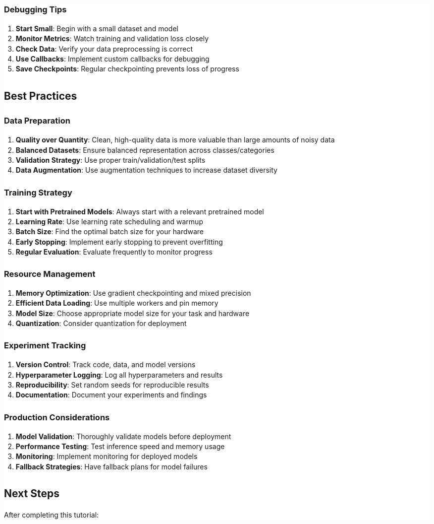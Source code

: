 ### Debugging Tips

1. **Start Small**: Begin with a small dataset and model
2. **Monitor Metrics**: Watch training and validation loss closely
3. **Check Data**: Verify your data preprocessing is correct
4. **Use Callbacks**: Implement custom callbacks for debugging
5. **Save Checkpoints**: Regular checkpointing prevents loss of progress

## Best Practices

### Data Preparation

1. **Quality over Quantity**: Clean, high-quality data is more valuable than large amounts of noisy data
2. **Balanced Datasets**: Ensure balanced representation across classes/categories
3. **Validation Strategy**: Use proper train/validation/test splits
4. **Data Augmentation**: Use augmentation techniques to increase dataset diversity

### Training Strategy

1. **Start with Pretrained Models**: Always start with a relevant pretrained model
2. **Learning Rate**: Use learning rate scheduling and warmup
3. **Batch Size**: Find the optimal batch size for your hardware
4. **Early Stopping**: Implement early stopping to prevent overfitting
5. **Regular Evaluation**: Evaluate frequently to monitor progress

### Resource Management

1. **Memory Optimization**: Use gradient checkpointing and mixed precision
2. **Efficient Data Loading**: Use multiple workers and pin memory
3. **Model Size**: Choose appropriate model size for your task and hardware
4. **Quantization**: Consider quantization for deployment

### Experiment Tracking

1. **Version Control**: Track code, data, and model versions
2. **Hyperparameter Logging**: Log all hyperparameters and results
3. **Reproducibility**: Set random seeds for reproducible results
4. **Documentation**: Document your experiments and findings

### Production Considerations

1. **Model Validation**: Thoroughly validate models before deployment
2. **Performance Testing**: Test inference speed and memory usage
3. **Monitoring**: Implement monitoring for deployed models
4. **Fallback Strategies**: Have fallback plans for model failures

## Next Steps

After completing this tutorial:
